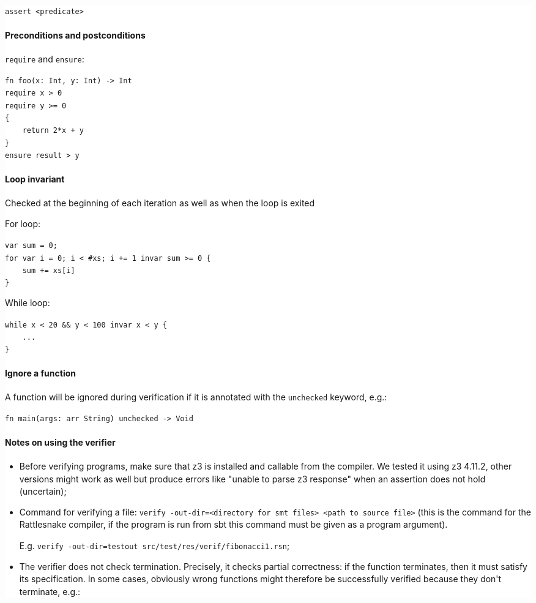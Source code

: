 ```
assert <predicate>
```

#### Preconditions and postconditions

`require` and `ensure`:
```
fn foo(x: Int, y: Int) -> Int
require x > 0
require y >= 0
{
    return 2*x + y
}
ensure result > y
```

#### Loop invariant

Checked at the beginning of each iteration as well as when the loop is exited

For loop:
```
var sum = 0;
for var i = 0; i < #xs; i += 1 invar sum >= 0 {
    sum += xs[i]
}
```

While loop:
```
while x < 20 && y < 100 invar x < y {
    ...
}
```

#### Ignore a function
A function will be ignored during verification if it is annotated with the `unchecked` keyword, e.g.:
```
fn main(args: arr String) unchecked -> Void
```

#### Notes on using the verifier

- Before verifying programs, make sure that z3 is installed and callable from the compiler. We tested it using z3 4.11.2, other versions might work as well but produce errors like "unable to parse z3 response" when an assertion does not hold (uncertain);

- Command for verifying a file: `verify -out-dir=<directory for smt files> <path to source file>` (this is the command for the Rattlesnake compiler, if the program is run from sbt this command must be given as a program argument).

    E.g. `verify -out-dir=testout src/test/res/verif/fibonacci1.rsn`;

- The verifier does not check termination. Precisely, it checks partial correctness: if the function terminates, then it must satisfy its specification. In some cases, obviously wrong functions might therefore be successfully verified because they don't terminate, e.g.:
